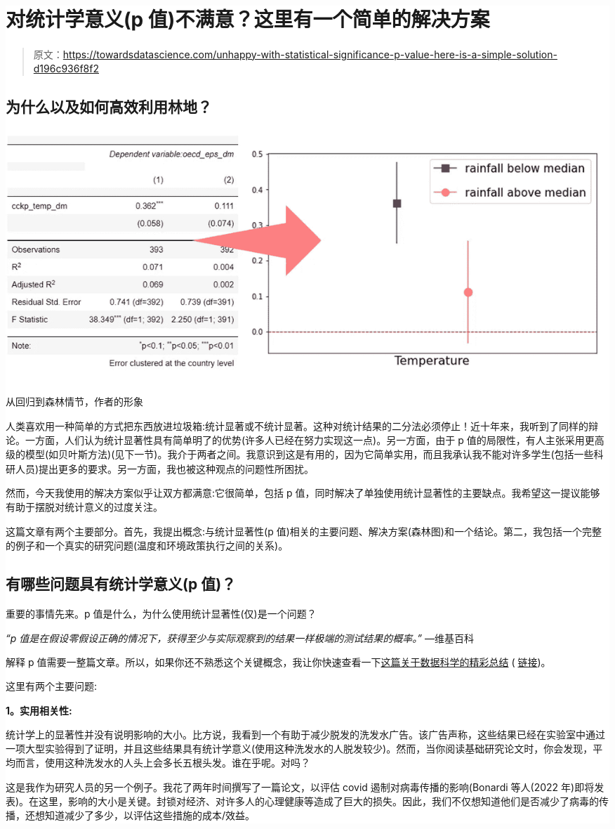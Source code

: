# 对统计学意义(p 值)不满意？这里有一个简单的解决方案

> 原文：<https://towardsdatascience.com/unhappy-with-statistical-significance-p-value-here-is-a-simple-solution-d196c936f8f2>

## 为什么以及如何高效利用林地？

![](img/742fb1259d7fee5af127ba837d0efe33.png)

从回归到森林情节，作者的形象

人类喜欢用一种简单的方式把东西放进垃圾箱:统计显著或不统计显著。这种对统计结果的二分法必须停止！近十年来，我听到了同样的辩论。一方面，人们认为统计显著性具有简单明了的优势(许多人已经在努力实现这一点)。另一方面，由于 p 值的局限性，有人主张采用更高级的模型(如贝叶斯方法)(见下一节)。我介于两者之间。我意识到这是有用的，因为它简单实用，而且我承认我不能对许多学生(包括一些科研人员)提出更多的要求。另一方面，我也被这种观点的问题性所困扰。

然而，今天我使用的解决方案似乎让双方都满意:它很简单，包括 p 值，同时解决了单独使用统计显著性的主要缺点。我希望这一提议能够有助于摆脱对统计意义的过度关注。

这篇文章有两个主要部分。首先，我提出概念:与统计显著性(p 值)相关的主要问题、解决方案(森林图)和一个结论。第二，我包括一个完整的例子和一个真实的研究问题(温度和环境政策执行之间的关系)。

## 有哪些问题具有统计学意义(p 值)？

重要的事情先来。p 值是什么，为什么使用统计显著性(仅)是一个问题？

*“p 值是在假设零假设正确的情况下，获得至少与实际观察到的结果一样极端的测试结果的概率。”* —维基百科

解释 p 值需要一整篇文章。所以，如果你还不熟悉这个关键概念，我让你快速查看一下[这篇关于数据科学的精彩总结](/p-values-explained-by-data-scientist-f40a746cfc8) ( [链接](/p-values-explained-by-data-scientist-f40a746cfc8))。

这里有两个主要问题:

**1。实用相关性:**

统计学上的显著性并没有说明影响的大小。比方说，我看到一个有助于减少脱发的洗发水广告。该广告声称，这些结果已经在实验室中通过一项大型实验得到了证明，并且这些结果具有统计学意义(使用这种洗发水的人脱发较少)。然而，当你阅读基础研究论文时，你会发现，平均而言，使用这种洗发水的人头上会多长五根头发。谁在乎呢。对吗？

这是我作为研究人员的另一个例子。我花了两年时间撰写了一篇论文，以评估 covid 遏制对病毒传播的影响(Bonardi 等人(2022 年)即将发表)。在这里，影响的大小是关键。封锁对经济、对许多人的心理健康等造成了巨大的损失。因此，我们不仅想知道他们是否减少了病毒的传播，还想知道减少了多少，以评估这些措施的成本/效益。
